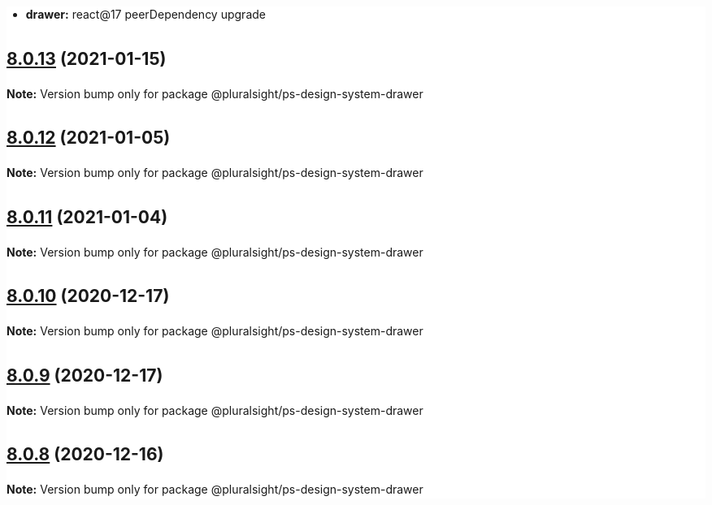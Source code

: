 * **drawer:** react@17 peerDependency upgrade





## [8.0.13](https://github.com/pluralsight/design-system/compare/@pluralsight/ps-design-system-drawer@8.0.12...@pluralsight/ps-design-system-drawer@8.0.13) (2021-01-15)

**Note:** Version bump only for package @pluralsight/ps-design-system-drawer





## [8.0.12](https://github.com/pluralsight/design-system/compare/@pluralsight/ps-design-system-drawer@8.0.11...@pluralsight/ps-design-system-drawer@8.0.12) (2021-01-05)

**Note:** Version bump only for package @pluralsight/ps-design-system-drawer





## [8.0.11](https://github.com/pluralsight/design-system/compare/@pluralsight/ps-design-system-drawer@8.0.10...@pluralsight/ps-design-system-drawer@8.0.11) (2021-01-04)

**Note:** Version bump only for package @pluralsight/ps-design-system-drawer





## [8.0.10](https://github.com/pluralsight/design-system/compare/@pluralsight/ps-design-system-drawer@8.0.9...@pluralsight/ps-design-system-drawer@8.0.10) (2020-12-17)

**Note:** Version bump only for package @pluralsight/ps-design-system-drawer





## [8.0.9](https://github.com/pluralsight/design-system/compare/@pluralsight/ps-design-system-drawer@8.0.8...@pluralsight/ps-design-system-drawer@8.0.9) (2020-12-17)

**Note:** Version bump only for package @pluralsight/ps-design-system-drawer





## [8.0.8](https://github.com/pluralsight/design-system/compare/@pluralsight/ps-design-system-drawer@8.0.7...@pluralsight/ps-design-system-drawer@8.0.8) (2020-12-16)

**Note:** Version bump only for package @pluralsight/ps-design-system-drawer
